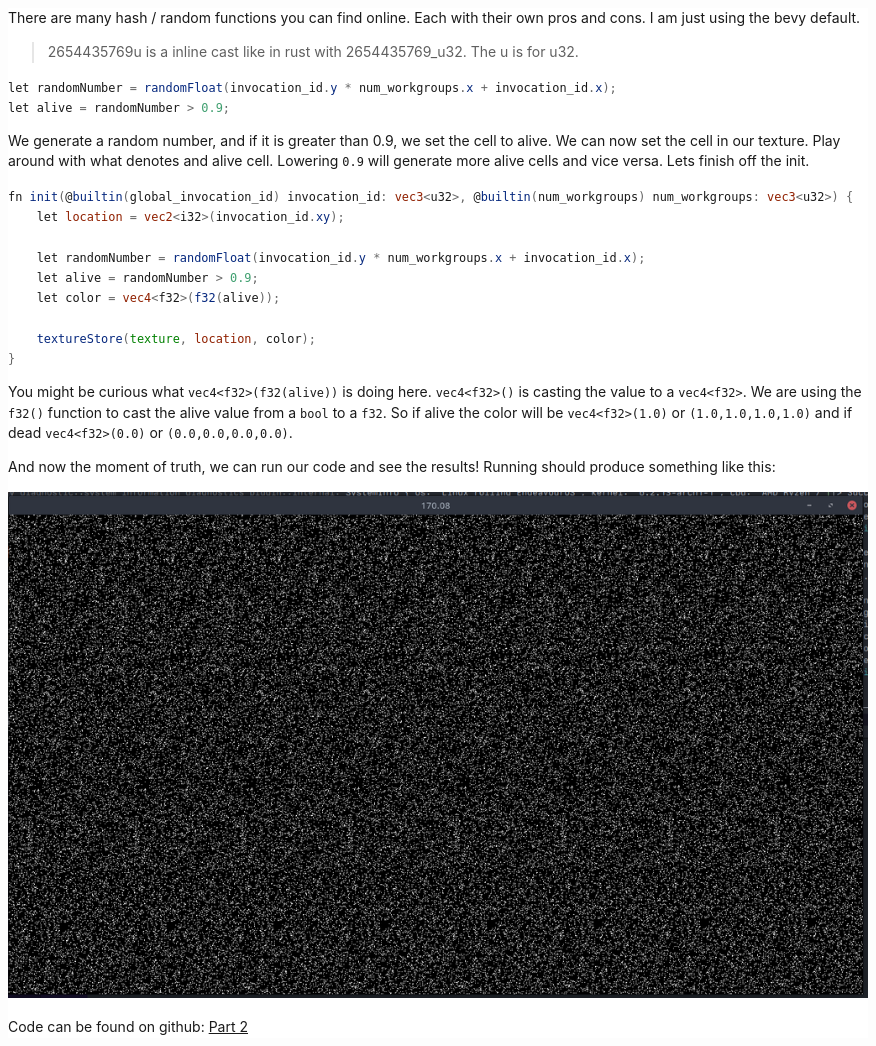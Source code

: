 There are many hash / random functions you can find online. Each with their own pros and cons. I am just using the bevy default.

> 2654435769u is a inline cast like in rust with 2654435769_u32. The u is for u32.

```glsl
let randomNumber = randomFloat(invocation_id.y * num_workgroups.x + invocation_id.x);
let alive = randomNumber > 0.9;
```

We generate a random number, and if it is greater than 0.9, we set the cell to alive. We can now set the cell in our texture. Play around with what denotes
and alive cell. Lowering `0.9` will generate more alive cells and vice versa. Lets finish off the init.

```glsl
fn init(@builtin(global_invocation_id) invocation_id: vec3<u32>, @builtin(num_workgroups) num_workgroups: vec3<u32>) {
    let location = vec2<i32>(invocation_id.xy);

    let randomNumber = randomFloat(invocation_id.y * num_workgroups.x + invocation_id.x);
    let alive = randomNumber > 0.9;
    let color = vec4<f32>(f32(alive));

    textureStore(texture, location, color);
}
```

You might be curious what `vec4<f32>(f32(alive))` is doing here. `vec4<f32>()` is casting the value to a `vec4<f32>`. We are using the `f32()` function to cast
the alive value from a `bool` to a `f32`. So if alive the color will be `vec4<f32>(1.0)` or `(1.0,1.0,1.0,1.0)` and if dead `vec4<f32>(0.0)` or `(0.0,0.0,0.0,0.0)`.

And now the moment of truth, we can run our code and see the results! Running should produce something like this:

![Game of life](images/gol_part2.png)

Code can be found on github: [Part 2](https://github.com/lecoqjacob/bevy_shader_playground/tree/explore_part2/sims/game_of_life_sim/src)
